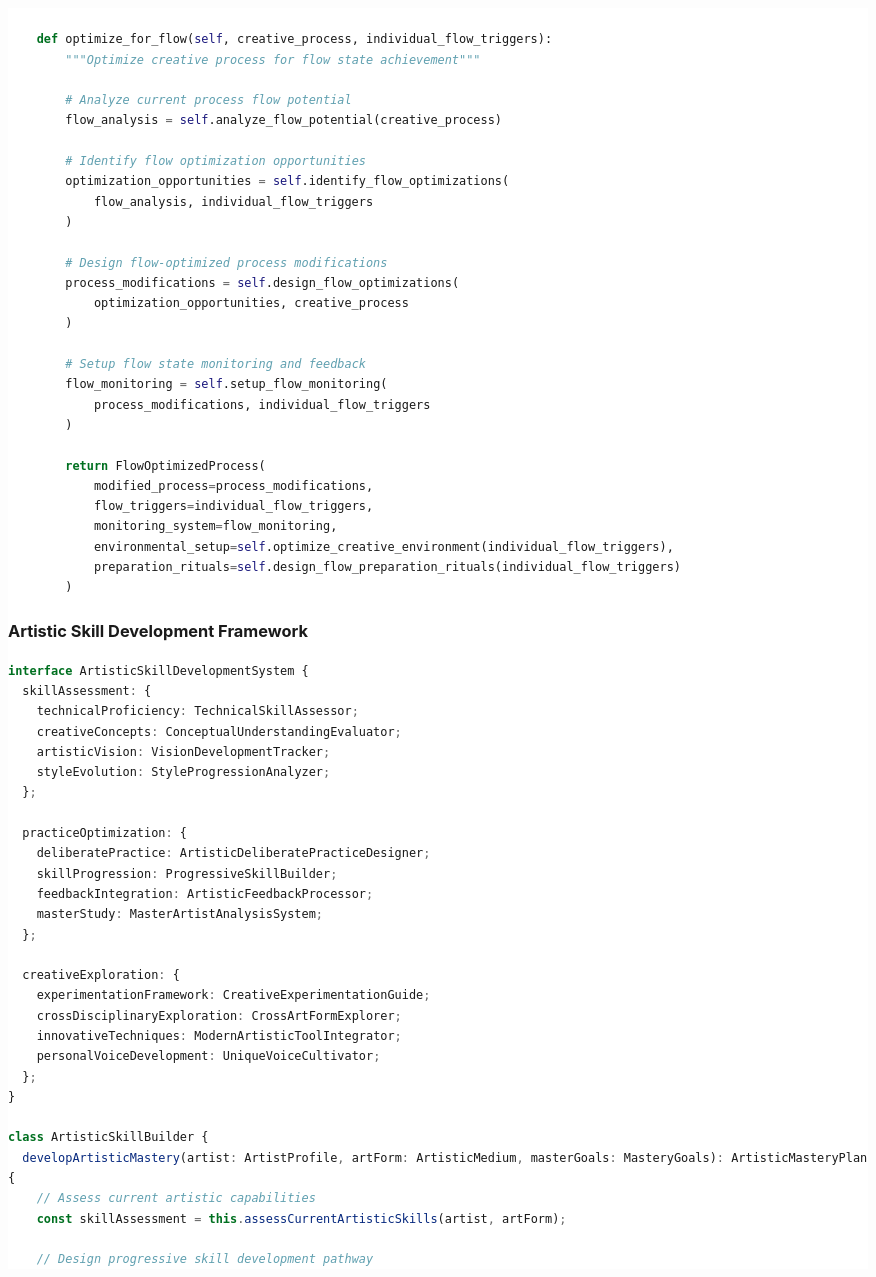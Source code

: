 ```python
        
    def optimize_for_flow(self, creative_process, individual_flow_triggers):
        """Optimize creative process for flow state achievement"""
        
        # Analyze current process flow potential
        flow_analysis = self.analyze_flow_potential(creative_process)
        
        # Identify flow optimization opportunities
        optimization_opportunities = self.identify_flow_optimizations(
            flow_analysis, individual_flow_triggers
        )
        
        # Design flow-optimized process modifications
        process_modifications = self.design_flow_optimizations(
            optimization_opportunities, creative_process
        )
        
        # Setup flow state monitoring and feedback
        flow_monitoring = self.setup_flow_monitoring(
            process_modifications, individual_flow_triggers
        )
        
        return FlowOptimizedProcess(
            modified_process=process_modifications,
            flow_triggers=individual_flow_triggers,
            monitoring_system=flow_monitoring,
            environmental_setup=self.optimize_creative_environment(individual_flow_triggers),
            preparation_rituals=self.design_flow_preparation_rituals(individual_flow_triggers)
        )
```

### Artistic Skill Development Framework
```typescript
interface ArtisticSkillDevelopmentSystem {
  skillAssessment: {
    technicalProficiency: TechnicalSkillAssessor;
    creativeConcepts: ConceptualUnderstandingEvaluator;
    artisticVision: VisionDevelopmentTracker;
    styleEvolution: StyleProgressionAnalyzer;
  };
  
  practiceOptimization: {
    deliberatePractice: ArtisticDeliberatePracticeDesigner;
    skillProgression: ProgressiveSkillBuilder;
    feedbackIntegration: ArtisticFeedbackProcessor;
    masterStudy: MasterArtistAnalysisSystem;
  };
  
  creativeExploration: {
    experimentationFramework: CreativeExperimentationGuide;
    crossDisciplinaryExploration: CrossArtFormExplorer;
    innovativeTechniques: ModernArtisticToolIntegrator;
    personalVoiceDevelopment: UniqueVoiceCultivator;
  };
}

class ArtisticSkillBuilder {
  developArtisticMastery(artist: ArtistProfile, artForm: ArtisticMedium, masterGoals: MasteryGoals): ArtisticMasteryPlan {
    // Assess current artistic capabilities
    const skillAssessment = this.assessCurrentArtisticSkills(artist, artForm);
    
    // Design progressive skill development pathway
```